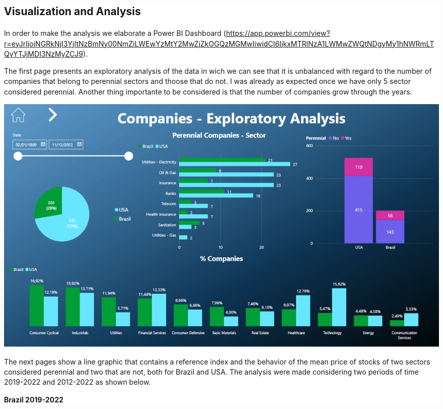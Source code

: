 ## Visualization and Analysis

  In order to make the analysis we elaborate a Power BI Dashboard (https://app.powerbi.com/view?r=eyJrIjoiNGRkNjI3YjItNzBmNy00NmZiLWEwYzMtY2MwZjZkOGQzMGMwIiwidCI6IjkxMTRlNzA1LWMwZWQtNDgyMy1hNWRmLTQyYTJjMDI3NzMyZCJ9).

  The first page presents an exploratory analysis of the data in wich we can see that it is unbalanced with regard to the number of companies that belong to perennial sectors and thoose that do not. I was already as expected once we have only 5 sector considered perennial. Another thing importante to be considered is that the number of companies grow through the years.

<p align="center" width="100%">
<img width="100%" src="https://github.com/pedrolaender/05.Ironhack_Final_Project/blob/main/Presentation/09.%20exploratory%20analysis.PNG?raw=true">
</p>

  The next pages show a line graphic that contains a reference index and the behavior of the mean price of stocks of two sectors considered perennial and two that are not, both for Brazil and USA. The analysis were made considering two periods of time 2019-2022 and 2012-2022 as shown below.
  
  **Brazil 2019-2022**
<p align="center" width="100%">